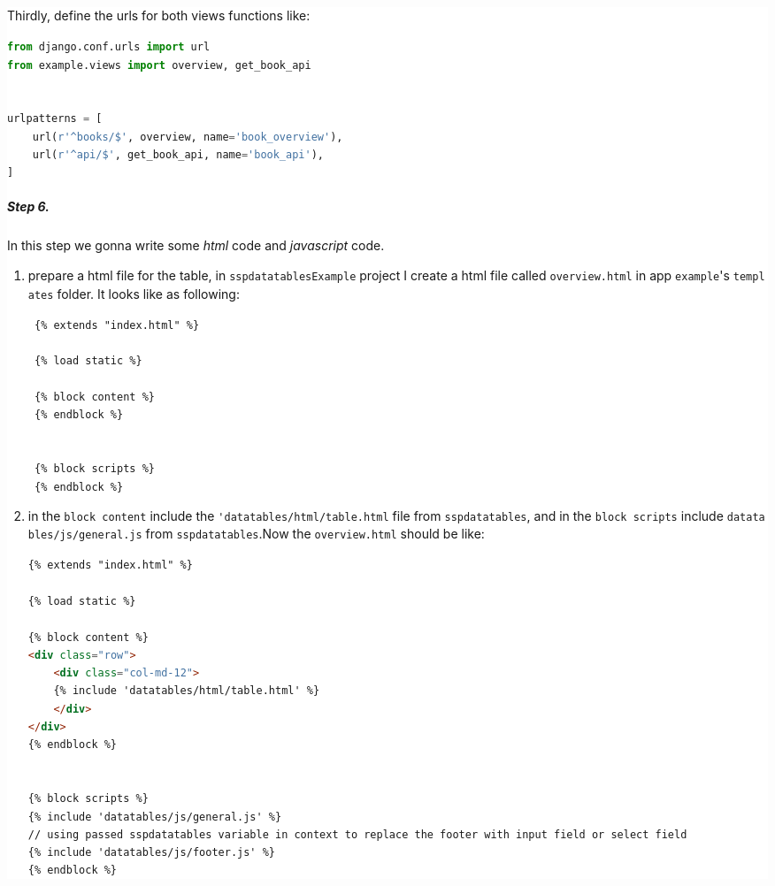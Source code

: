 Thirdly, define the urls for both views functions like:
```python
from django.conf.urls import url
from example.views import overview, get_book_api


urlpatterns = [
    url(r'^books/$', overview, name='book_overview'),
    url(r'^api/$', get_book_api, name='book_api'),
]
```

##### Step 6.
In this step we gonna write some *html* code and *javascript* code.

1. prepare a html file for the table, in `sspdatatablesExample` project I create
 a html file called `overview.html` in app `example`'s `templates` folder. 
 It looks like as following:
 
   ```html
    {% extends "index.html" %}
    
    {% load static %}
    
    {% block content %}
    {% endblock %}
    
    
    {% block scripts %}
    {% endblock %}
   ```

2. in the `block content` include the `'datatables/html/table.html` file from 
`sspdatatables`, and in the `block scripts` include `datatables/js/general.js` 
from `sspdatatables`.Now the `overview.html` should be like:

    ```html
    {% extends "index.html" %}
    
    {% load static %}
    
    {% block content %}
    <div class="row">
        <div class="col-md-12">
        {% include 'datatables/html/table.html' %}
        </div>
    </div>
    {% endblock %}
    
    
    {% block scripts %}
    {% include 'datatables/js/general.js' %}
    // using passed sspdatatables variable in context to replace the footer with input field or select field
    {% include 'datatables/js/footer.js' %}
    {% endblock %}
    ```
